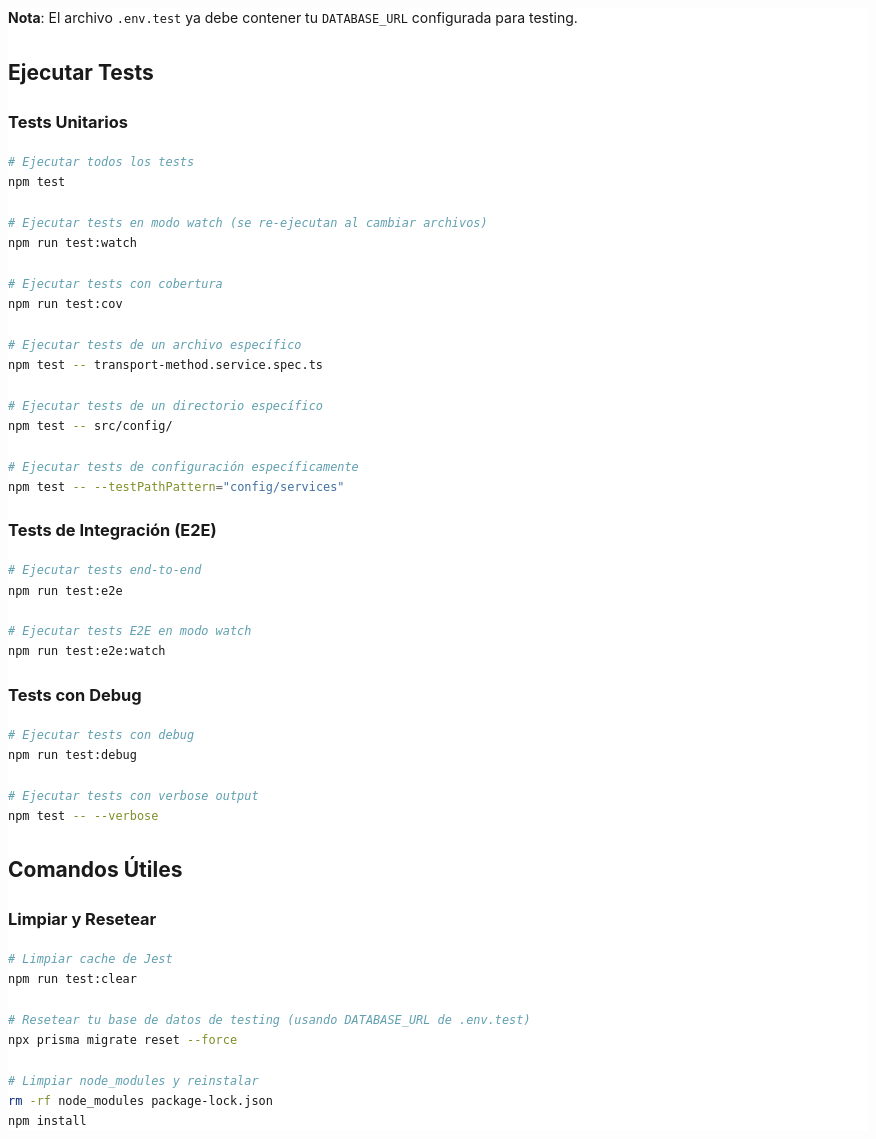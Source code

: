 **Nota**: El archivo `.env.test` ya debe contener tu `DATABASE_URL` configurada para testing.

## Ejecutar Tests

### Tests Unitarios
```bash
# Ejecutar todos los tests
npm test

# Ejecutar tests en modo watch (se re-ejecutan al cambiar archivos)
npm run test:watch

# Ejecutar tests con cobertura
npm run test:cov

# Ejecutar tests de un archivo específico
npm test -- transport-method.service.spec.ts

# Ejecutar tests de un directorio específico
npm test -- src/config/

# Ejecutar tests de configuración específicamente
npm test -- --testPathPattern="config/services"
```

### Tests de Integración (E2E)
```bash
# Ejecutar tests end-to-end
npm run test:e2e

# Ejecutar tests E2E en modo watch
npm run test:e2e:watch
```

### Tests con Debug
```bash
# Ejecutar tests con debug
npm run test:debug

# Ejecutar tests con verbose output
npm test -- --verbose
```

## Comandos Útiles

### Limpiar y Resetear
```bash
# Limpiar cache de Jest
npm run test:clear

# Resetear tu base de datos de testing (usando DATABASE_URL de .env.test)
npx prisma migrate reset --force

# Limpiar node_modules y reinstalar
rm -rf node_modules package-lock.json
npm install
```
